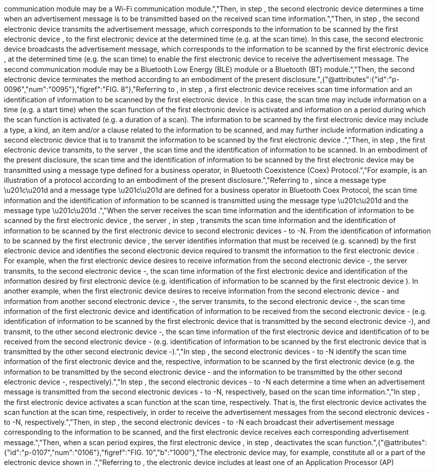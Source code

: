 communication module may be a Wi-Fi communication module.","Then, in step , the second electronic device  determines a time when an advertisement message is to be transmitted based on the received scan time information.","Then, in step , the second electronic device  transmits the advertisement message, which corresponds to the information to be scanned by the first electronic device , to the first electronic device  at the determined time (e.g. at the scan time). In this case, the second electronic device  broadcasts the advertisement message, which corresponds to the information to be scanned by the first electronic device , at the determined time (e.g. the scan time) to enable the first electronic device  to receive the advertisement message. The second communication module may be a Bluetooth Low Energy (BLE) module or a Bluetooth (BT) module.","Then, the second electronic device  terminates the method according to an embodiment of the present disclosure.",{"@attributes":{"id":"p-0096","num":"0095"},"figref":"FIG. 8"},"Referring to , in step , a first electronic device  receives scan time information and an identification of information to be scanned by the first electronic device . In this case, the scan time may include information on a time (e.g. a start time) when the scan function of the first electronic device  is activated and information on a period during which the scan function is activated (e.g. a duration of a scan). The information to be scanned by the first electronic device  may include a type, a kind, an item and\/or a clause related to the information to be scanned, and may further include information indicating a second electronic device that is to transmit the information to be scanned by the first electronic device .","Then, in step , the first electronic device  transmits, to the server , the scan time and the identification of information to be scanned. In an embodiment of the present disclosure, the scan time and the identification of information to be scanned by the first electronic device  may be transmitted using a message type defined for a business operator, in Bluetooth Coexistence (Coex) Protocol.","For example,  is an illustration of a protocol according to an embodiment of the present disclosure.","Referring to , since a message type \u201c\u201d  and a message type \u201c\u201d  are defined for a business operator in Bluetooth Coex Protocol, the scan time information and the identification of information to be scanned is transmitted using the message type \u201c\u201d  and the message type \u201c\u201d .","When the server  receives the scan time information and the identification of information to be scanned by the first electronic device , the server , in step , transmits the scan time information and the identification of information to be scanned by the first electronic device  to second electronic devices - to -N. From the identification of information to be scanned by the first electronic device , the server  identifies information that must be received (e.g. scanned) by the first electronic device  and identifies the second electronic device required to transmit the information to the first electronic device . For example, when the first electronic device  desires to receive information from the second electronic device -, the server  transmits, to the second electronic device -, the scan time information of the first electronic device  and identification of the information desired by first electronic device  (e.g. identification of information to be scanned by the first electronic device ). In another example, when the first electronic device  desires to receive information from the second electronic device - and information from another second electronic device -, the server  transmits, to the second electronic device -, the scan time information of the first electronic device  and identification of information to be received from the second electronic device - (e.g. identification of information to be scanned by the first electronic device  that is transmitted by the second electronic device -), and transmit, to the other second electronic device -, the scan time information of the first electronic device  and identification of to be received from the second electronic device - (e.g. identification of information to be scanned by the first electronic device  that is transmitted by the other second electronic device -).","In step , the second electronic devices - to -N identify the scan time information of the first electronic device and the, respective, information to be scanned by the first electronic device  (e.g. the information to be transmitted by the second electronic device - and the information to be transmitted by the other second electronic device -, respectively).","In step , the second electronic devices - to -N each determine a time when an advertisement message is transmitted from the second electronic devices - to -N, respectively, based on the scan time information.","In step , the first electronic device  activates a scan function at the scan time, respectively. That is, the first electronic device  activates the scan function at the scan time, respectively, in order to receive the advertisement messages from the second electronic devices - to -N, respectively.","Then, in step , the second electronic devices - to -N each broadcast their advertisement message corresponding to the information to be scanned, and the first electronic device  receives each corresponding advertisement message.","Then, when a scan period expires, the first electronic device , in step , deactivates the scan function.",{"@attributes":{"id":"p-0107","num":"0106"},"figref":"FIG. 10","b":"1000"},"The electronic device  may, for example, constitute all or a part of the electronic device  shown in .","Referring to , the electronic device  includes at least one of an Application Processor (AP)